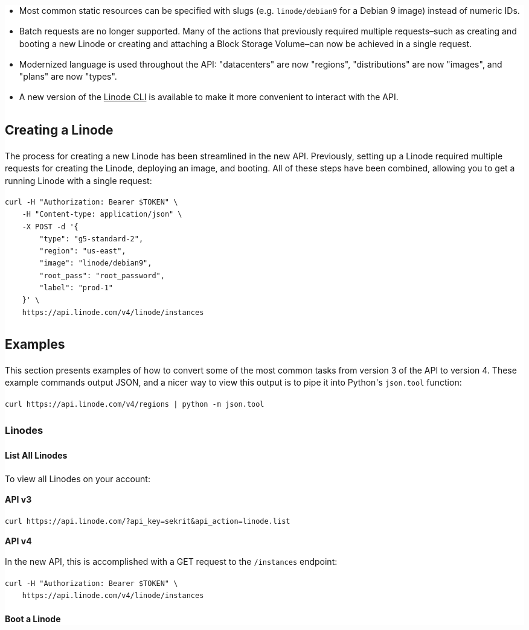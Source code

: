 * Most common static resources can be specified with slugs (e.g. `linode/debian9` for a Debian 9 image) instead of numeric IDs.

* Batch requests are no longer supported. Many of the actions that previously required multiple requests–such as creating and booting a new Linode or creating and attaching a Block Storage Volume–can now be achieved in a single request.

* Modernized language is used throughout the API: "datacenters" are now "regions", "distributions" are now "images", and "plans" are now "types".

* A new version of the [Linode CLI](https://github.com/linode/linode-cli) is available to make it more convenient to interact with the API.

## Creating a Linode

The process for creating a new Linode has been streamlined in the new API. Previously, setting up a Linode required multiple requests for creating the Linode, deploying an image, and booting. All of these steps have been combined, allowing you to get a running Linode with a single request:

    curl -H "Authorization: Bearer $TOKEN" \
        -H "Content-type: application/json" \
        -X POST -d '{
            "type": "g5-standard-2",
            "region": "us-east",
            "image": "linode/debian9",
            "root_pass": "root_password",
            "label": "prod-1"
        }' \
        https://api.linode.com/v4/linode/instances

## Examples

This section presents examples of how to convert some of the most common tasks from version 3 of the API to version 4. These example commands output JSON, and a nicer way to view this output is to pipe it into Python's `json.tool` function:

    curl https://api.linode.com/v4/regions | python -m json.tool

### Linodes

#### List All Linodes

To view all Linodes on your account:

**API v3**

    curl https://api.linode.com/?api_key=sekrit&api_action=linode.list

**API v4**

  In the new API, this is accomplished with a GET request to the `/instances` endpoint:

    curl -H "Authorization: Bearer $TOKEN" \
        https://api.linode.com/v4/linode/instances

#### Boot a Linode
